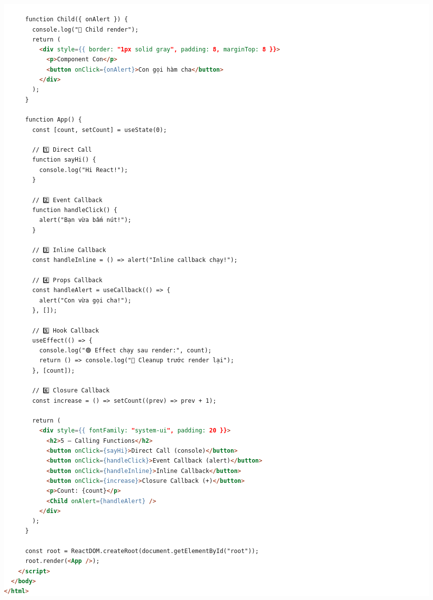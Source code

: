 ```html

      function Child({ onAlert }) {
        console.log("👶 Child render");
        return (
          <div style={{ border: "1px solid gray", padding: 8, marginTop: 8 }}>
            <p>Component Con</p>
            <button onClick={onAlert}>Con gọi hàm cha</button>
          </div>
        );
      }

      function App() {
        const [count, setCount] = useState(0);

        // 1️⃣ Direct Call
        function sayHi() {
          console.log("Hi React!");
        }

        // 2️⃣ Event Callback
        function handleClick() {
          alert("Bạn vừa bấm nút!");
        }

        // 3️⃣ Inline Callback
        const handleInline = () => alert("Inline callback chạy!");

        // 4️⃣ Props Callback
        const handleAlert = useCallback(() => {
          alert("Con vừa gọi cha!");
        }, []);

        // 5️⃣ Hook Callback
        useEffect(() => {
          console.log("🟢 Effect chạy sau render:", count);
          return () => console.log("🔴 Cleanup trước render lại");
        }, [count]);

        // 6️⃣ Closure Callback
        const increase = () => setCount((prev) => prev + 1);

        return (
          <div style={{ fontFamily: "system-ui", padding: 20 }}>
            <h2>5 — Calling Functions</h2>
            <button onClick={sayHi}>Direct Call (console)</button>
            <button onClick={handleClick}>Event Callback (alert)</button>
            <button onClick={handleInline}>Inline Callback</button>
            <button onClick={increase}>Closure Callback (+)</button>
            <p>Count: {count}</p>
            <Child onAlert={handleAlert} />
          </div>
        );
      }

      const root = ReactDOM.createRoot(document.getElementById("root"));
      root.render(<App />);
    </script>
  </body>
</html>
```
